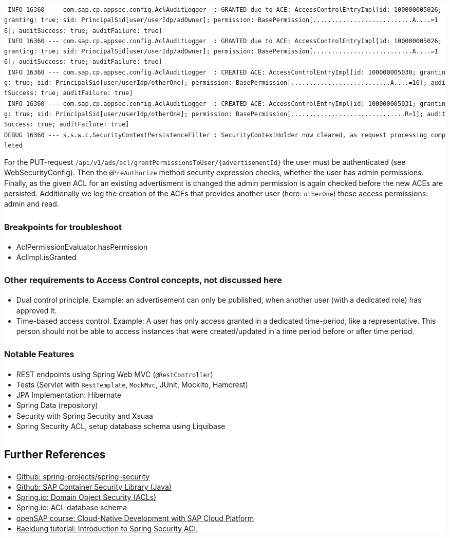 ```
 INFO 16360 --- com.sap.cp.appsec.config.AclAuditLogger  : GRANTED due to ACE: AccessControlEntryImpl[id: 100000005026; granting: true; sid: PrincipalSid[user/userIdp/adOwner]; permission: BasePermission[...........................A....=16]; auditSuccess: true; auditFailure: true]
 INFO 16360 --- com.sap.cp.appsec.config.AclAuditLogger  : GRANTED due to ACE: AccessControlEntryImpl[id: 100000005026; granting: true; sid: PrincipalSid[user/userIdp/adOwner]; permission: BasePermission[...........................A....=16]; auditSuccess: true; auditFailure: true]
 INFO 16360 --- com.sap.cp.appsec.config.AclAuditLogger  : CREATED ACE: AccessControlEntryImpl[id: 100000005030; granting: true; sid: PrincipalSid[user/userIdp/otherOne]; permission: BasePermission[...........................A....=16]; auditSuccess: true; auditFailure: true]
 INFO 16360 --- com.sap.cp.appsec.config.AclAuditLogger  : CREATED ACE: AccessControlEntryImpl[id: 100000005031; granting: true; sid: PrincipalSid[user/userIdp/otherOne]; permission: BasePermission[...............................R=1]; auditSuccess: true; auditFailure: true]
DEBUG 16360 --- s.s.w.c.SecurityContextPersistenceFilter : SecurityContextHolder now cleared, as request processing completed
```

For the PUT-request `/api/v1/ads/acl/grantPermissionsToUser/{advertisementId}` the user must be authenticated (see [WebSecurityConfig](src/main/java/com/sap/cp/appsec/config/WebSecurityConfig.java)). Then the `@PreAuthorize` method security expression checks, whether the user has admin permissions. Finally, as the given ACL for an existing advertisment is changed the admin permission is again checked before the new ACEs are persisted. Additionally we log the creation of the ACEs that provides another user (here: `otherOne`) these access permissions: admin and read.

### Breakpoints for troubleshoot
- AclPermissionEvaluator.hasPermission
- AclImpl.isGranted


### Other requirements to Access Control concepts, not discussed here
- Dual control principle. Example: an advertisement can only be published, when another user (with a dedicated role) has approved it.
- Time-based access control. Example: A user has only access granted in a dedicated time-period, like a representative. This person should not be able to access instances that were created/updated in a time period before or after time period.

### <a name="features"></a>Notable Features
 - REST endpoints using Spring Web MVC (`@RestController`)
 - Tests (Servlet with `RestTemplate`, `MockMvc`, JUnit, Mockito, Hamcrest)
 - JPA Implementation: Hibernate
 - Spring Data (repository)
 - Security with Spring Security and Xsuaa
 - Spring Security ACL, setup database schema using Liquibase

## <a name="furtherReading"></a>Further References
- [Github: spring-projects/spring-security](https://github.com/spring-projects/spring-security)
- [Github: SAP Container Security Library (Java)](https://github.com/SAP/cloud-security-xsuaa-integration)
- [Spring.io: Domain Object Security (ACLs)](https://docs.spring.io/spring-security/site/docs/current/reference/htmlsingle/#domain-acls)
- [Spring.io: ACL database schema](https://docs.spring.io/spring-security/site/docs/current/reference/htmlsingle/#dbschema-acl)
- [openSAP course: Cloud-Native Development with SAP Cloud Platform](https://open.sap.com/courses/cp5)
- [Baeldung tutorial: Introduction to Spring Security ACL](https://www.baeldung.com/spring-security-acl)
